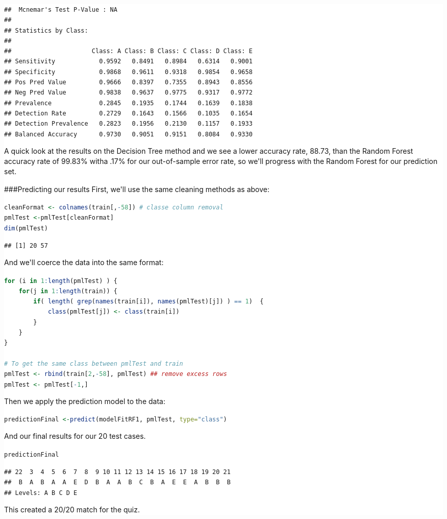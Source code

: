```
##  Mcnemar's Test P-Value : NA              
## 
## Statistics by Class:
## 
##                      Class: A Class: B Class: C Class: D Class: E
## Sensitivity            0.9592   0.8491   0.8984   0.6314   0.9001
## Specificity            0.9868   0.9611   0.9318   0.9854   0.9658
## Pos Pred Value         0.9666   0.8397   0.7355   0.8943   0.8556
## Neg Pred Value         0.9838   0.9637   0.9775   0.9317   0.9772
## Prevalence             0.2845   0.1935   0.1744   0.1639   0.1838
## Detection Rate         0.2729   0.1643   0.1566   0.1035   0.1654
## Detection Prevalence   0.2823   0.1956   0.2130   0.1157   0.1933
## Balanced Accuracy      0.9730   0.9051   0.9151   0.8084   0.9330
```

A quick look at the results on the Decision Tree method and we see a lower accuracy rate, 88.73, than the Random Forest accuracy rate of 99.83% witha .17% for our out-of-sample error rate, so we'll progress with the Random Forest for our prediction set.

###Predicting our results
First, we'll use the same cleaning methods as above:

```r
cleanFormat <- colnames(train[,-58]) # classe column removal
pmlTest <-pmlTest[cleanFormat]
dim(pmlTest)
```

```
## [1] 20 57
```

And we'll coerce the data into the same format:


```r
for (i in 1:length(pmlTest) ) {
    for(j in 1:length(train)) {
        if( length( grep(names(train[i]), names(pmlTest)[j]) ) == 1)  {
            class(pmlTest[j]) <- class(train[i])
        }      
    }      
}

# To get the same class between pmlTest and train
pmlTest <- rbind(train[2,-58], pmlTest) ## remove excess rows
pmlTest <- pmlTest[-1,]
```

Then we apply the prediction model to the data:

```r
predictionFinal <-predict(modelFitRF1, pmlTest, type="class")
```

And our final results for our 20 test cases.

```r
predictionFinal
```

```
## 22  3  4  5  6  7  8  9 10 11 12 13 14 15 16 17 18 19 20 21 
##  B  A  B  A  A  E  D  B  A  A  B  C  B  A  E  E  A  B  B  B 
## Levels: A B C D E
```

This created a 20/20 match for the quiz. 
